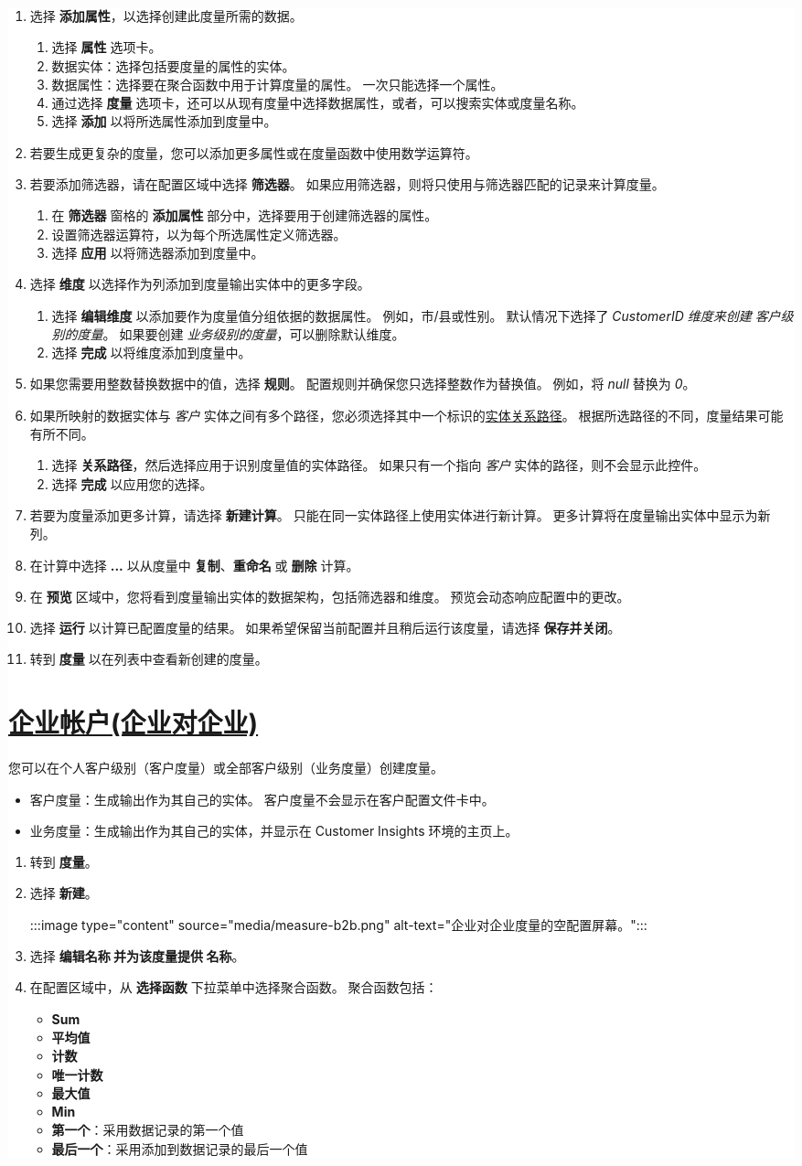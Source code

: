 1. 选择 **添加属性**，以选择创建此度量所需的数据。
   
   1. 选择 **属性** 选项卡。 
   1. 数据实体：选择包括要度量的属性的实体。 
   1. 数据属性：选择要在聚合函数中用于计算度量的属性。 一次只能选择一个属性。
   1. 通过选择 **度量** 选项卡，还可以从现有度量中选择数据属性，或者，可以搜索实体或度量名称。 
   1. 选择 **添加** 以将所选属性添加到度量中。

1. 若要生成更复杂的度量，您可以添加更多属性或在度量函数中使用数学运算符。

1. 若要添加筛选器，请在配置区域中选择 **筛选器**。 如果应用筛选器，则将只使用与筛选器匹配的记录来计算度量。
  
   1. 在 **筛选器** 窗格的 **添加属性** 部分中，选择要用于创建筛选器的属性。
   1. 设置筛选器运算符，以为每个所选属性定义筛选器。
   1. 选择 **应用** 以将筛选器添加到度量中。

1. 选择 **维度** 以选择作为列添加到度量输出实体中的更多字段。
 
   1. 选择 **编辑维度** 以添加要作为度量值分组依据的数据属性。 例如，市/县或性别。 默认情况下选择了 *CustomerID *维度来创建* 客户级别的度量*。 如果要创建 *业务级别的度量*，可以删除默认维度。
   1. 选择 **完成** 以将维度添加到度量中。

1. 如果您需要用整数替换数据中的值，选择 **规则**。 配置规则并确保您只选择整数作为替换值。 例如，将 *null* 替换为 *0*。

1. 如果所映射的数据实体与 *客户* 实体之间有多个路径，您必须选择其中一个标识的[实体关系路径](relationships.md)。 根据所选路径的不同，度量结果可能有所不同。 
   
   1. 选择 **关系路径**，然后选择应用于识别度量值的实体路径。 如果只有一个指向 *客户* 实体的路径，则不会显示此控件。
   1. 选择 **完成** 以应用您的选择。 

1. 若要为度量添加更多计算，请选择 **新建计算**。 只能在同一实体路径上使用实体进行新计算。 更多计算将在度量输出实体中显示为新列。

1. 在计算中选择 **...** 以从度量中 **复制**、**重命名** 或 **删除** 计算。

1. 在 **预览** 区域中，您将看到度量输出实体的数据架构，包括筛选器和维度。 预览会动态响应配置中的更改。

1. 选择 **运行** 以计算已配置度量的结果。 如果希望保留当前配置并且稍后运行该度量，请选择 **保存并关闭**。

1. 转到 **度量** 以在列表中查看新创建的度量。

# <a name="business-accounts-b-to-b"></a>[企业帐户(企业对企业)](#tab/b2b)


您可以在个人客户级别（客户度量）或全部客户级别（业务度量）创建度量。 

- 客户度量：生成输出作为其自己的实体。 客户度量不会显示在客户配置文件卡中。

- 业务度量：生成输出作为其自己的实体，并显示在 Customer Insights 环境的主页上。

1. 转到 **度量**。

1. 选择 **新建**。

   :::image type="content" source="media/measure-b2b.png" alt-text="企业对企业度量的空配置屏幕。":::

1. 选择 **编辑名称 **并为该度量提供** 名称**。 

1. 在配置区域中，从 **选择函数** 下拉菜单中选择聚合函数。 聚合函数包括： 
   - **Sum**
   - **平均值**
   - **计数**
   - **唯一计数**
   - **最大值**
   - **Min**
   - **第一个**：采用数据记录的第一个值
   - **最后一个**：采用添加到数据记录的最后一个值
